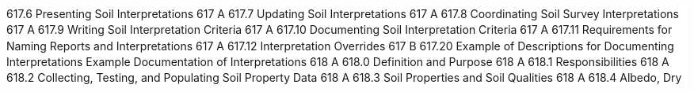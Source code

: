 <td style="text-align: left;">617.6 Presenting Soil Interpretations</td>
</tr>
<tr class="even">
<td style="text-align: right;">617</td>
<td style="text-align: left;">A</td>
<td style="text-align: left;">617.7 Updating Soil Interpretations</td>
</tr>
<tr class="odd">
<td style="text-align: right;">617</td>
<td style="text-align: left;">A</td>
<td style="text-align: left;">617.8 Coordinating Soil Survey Interpretations</td>
</tr>
<tr class="even">
<td style="text-align: right;">617</td>
<td style="text-align: left;">A</td>
<td style="text-align: left;">617.9 Writing Soil Interpretation Criteria</td>
</tr>
<tr class="odd">
<td style="text-align: right;">617</td>
<td style="text-align: left;">A</td>
<td style="text-align: left;">617.10 Documenting Soil Interpretation Criteria</td>
</tr>
<tr class="even">
<td style="text-align: right;">617</td>
<td style="text-align: left;">A</td>
<td style="text-align: left;">617.11 Requirements for Naming Reports and Interpretations</td>
</tr>
<tr class="odd">
<td style="text-align: right;">617</td>
<td style="text-align: left;">A</td>
<td style="text-align: left;">617.12 Interpretation Overrides</td>
</tr>
<tr class="even">
<td style="text-align: right;">617</td>
<td style="text-align: left;">B</td>
<td style="text-align: left;">617.20 Example of Descriptions for Documenting Interpretations Example Documentation of Interpretations</td>
</tr>
<tr class="odd">
<td style="text-align: right;">618</td>
<td style="text-align: left;">A</td>
<td style="text-align: left;">618.0 Definition and Purpose</td>
</tr>
<tr class="even">
<td style="text-align: right;">618</td>
<td style="text-align: left;">A</td>
<td style="text-align: left;">618.1 Responsibilities</td>
</tr>
<tr class="odd">
<td style="text-align: right;">618</td>
<td style="text-align: left;">A</td>
<td style="text-align: left;">618.2 Collecting, Testing, and Populating Soil Property Data</td>
</tr>
<tr class="even">
<td style="text-align: right;">618</td>
<td style="text-align: left;">A</td>
<td style="text-align: left;">618.3 Soil Properties and Soil Qualities</td>
</tr>
<tr class="odd">
<td style="text-align: right;">618</td>
<td style="text-align: left;">A</td>
<td style="text-align: left;">618.4 Albedo, Dry</td>
</tr>
<tr class="even">